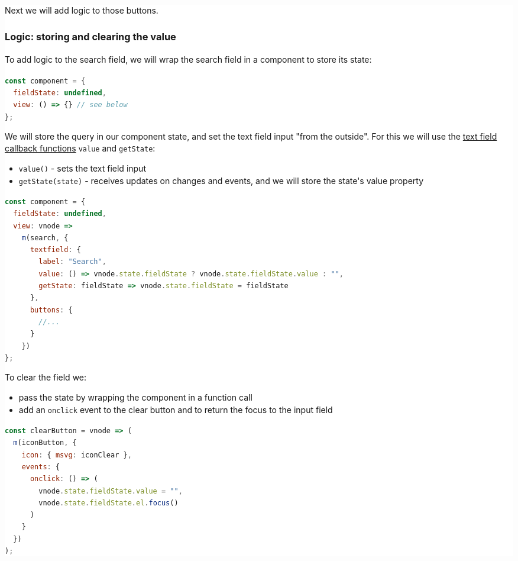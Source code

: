 Next we will add logic to those buttons.


### Logic: storing and clearing the value

To add logic to the search field, we will wrap the search field in a component to store its state:

~~~javascript
const component = {
  fieldState: undefined,
  view: () => {} // see below
};
~~~

We will store the query in our component state, and set the text field input "from the outside". For this we will use the [text field callback functions](../polythene-textfield) `value` and `getState`:

* `value()` - sets the text field input
* `getState(state)` - receives updates on changes and events, and we will store the state's value property



~~~javascript
const component = {
  fieldState: undefined,
  view: vnode => 
    m(search, {
      textfield: {
        label: "Search",
        value: () => vnode.state.fieldState ? vnode.state.fieldState.value : "",
        getState: fieldState => vnode.state.fieldState = fieldState
      },
      buttons: {
        //...
      }
    })
};
~~~

To clear the field we:

* pass the state by wrapping the component in a function call 
* add an `onclick` event to the clear button and to return the focus to the input field

~~~javascript
const clearButton = vnode => (
  m(iconButton, {
    icon: { msvg: iconClear },
    events: {
      onclick: () => (
        vnode.state.fieldState.value = "",
        vnode.state.fieldState.el.focus()
      )
    }
  })
);
~~~
